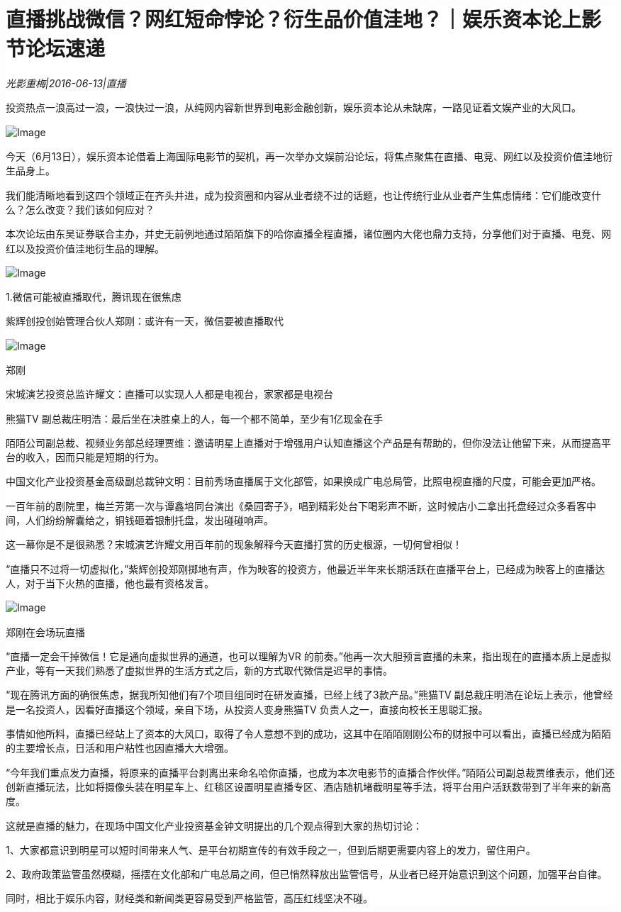 # 直播挑战微信？网红短命悖论？衍生品价值洼地？｜娱乐资本论上影节论坛速递

*光影重梅|2016-06-13|直播*

投资热点一浪高过一浪，一浪快过一浪，从纯网内容新世界到电影金融创新，娱乐资本论从未缺席，一路见证着文娱产业的大风口。

![Image](http://p2.pstatp.com/large/31ef0003d9e8f54ffb5e)

今天（6月13日），娱乐资本论借着上海国际电影节的契机，再一次举办文娱前沿论坛，将焦点聚焦在直播、电竞、网红以及投资价值洼地衍生品身上。

我们能清晰地看到这四个领域正在齐头并进，成为投资圈和内容从业者绕不过的话题，也让传统行业从业者产生焦虑情绪：它们能改变什么？怎么改变？我们该如何应对？

本次论坛由东吴证券联合主办，并史无前例地通过陌陌旗下的哈你直播全程直播，诸位圈内大佬也鼎力支持，分享他们对于直播、电竞、网红以及投资价值洼地衍生品的理解。

![Image](http://p2.pstatp.com/large/31ff0001cb712169a089)

1.微信可能被直播取代，腾讯现在很焦虑

紫辉创投创始管理合伙人郑刚：或许有一天，微信要被直播取代

![Image](http://p2.pstatp.com/large/31ff0001cb73e06c3ef5)

郑刚

宋城演艺投资总监许耀文：直播可以实现人人都是电视台，家家都是电视台

熊猫TV 副总裁庄明浩：最后坐在决胜桌上的人，每一个都不简单，至少有1亿现金在手

陌陌公司副总裁、视频业务部总经理贾维：邀请明星上直播对于增强用户认知直播这个产品是有帮助的，但你没法让他留下来，从而提高平台的收入，因而只能是短期的行为。

中国文化产业投资基金高级副总裁钟文明：目前秀场直播属于文化部管，如果换成广电总局管，比照电视直播的尺度，可能会更加严格。

一百年前的剧院里，梅兰芳第一次与谭鑫培同台演出《桑园寄子》，唱到精彩处台下喝彩声不断，这时候店小二拿出托盘经过众多看客中间，人们纷纷解囊给之，铜钱砸着银制托盘，发出碰碰响声。

这一幕你是不是很熟悉？宋城演艺许耀文用百年前的现象解释今天直播打赏的历史根源，一切何曾相似！

“直播只不过将一切虚拟化，”紫辉创投郑刚掷地有声，作为映客的投资方，他最近半年来长期活跃在直播平台上，已经成为映客上的直播达人，对于当下火热的直播，他也最有资格发言。

![Image](http://p2.pstatp.com/large/31ea00034e00d69f36d4)

郑刚在会场玩直播

“直播一定会干掉微信！它是通向虚拟世界的通道，也可以理解为VR 的前奏。”他再一次大胆预言直播的未来，指出现在的直播本质上是虚拟产业，等有一天我们熟悉了虚拟世界的生活方式之后，新的方式取代微信是迟早的事情。

“现在腾讯方面的确很焦虑，据我所知他们有7个项目组同时在研发直播，已经上线了3款产品。”熊猫TV 副总裁庄明浩在论坛上表示，他曾经是一名投资人，因看好直播这个领域，亲自下场，从投资人变身熊猫TV 负责人之一，直接向校长王思聪汇报。

事情如他所料，直播已经站上了资本的大风口，取得了令人意想不到的成功，这其中在陌陌刚刚公布的财报中可以看出，直播已经成为陌陌的主要增长点，日活和用户粘性也因直播大大增强。

“今年我们重点发力直播，将原来的直播平台剥离出来命名哈你直播，也成为本次电影节的直播合作伙伴。”陌陌公司副总裁贾维表示，他们还创新直播玩法，比如将摄像头装在明星车上、红毯区设置明星直播专区、酒店随机堵截明星等手法，将平台用户活跃数带到了半年来的新高度。

这就是直播的魅力，在现场中国文化产业投资基金钟文明提出的几个观点得到大家的热切讨论：

1、大家都意识到明星可以短时间带来人气、是平台初期宣传的有效手段之一，但到后期更需要内容上的发力，留住用户。

2、政府政策监管虽然模糊，摇摆在文化部和广电总局之间，但已悄然释放出监管信号，从业者已经开始意识到这个问题，加强平台自律。

同时，相比于娱乐内容，财经类和新闻类更容易受到严格监管，高压红线坚决不碰。
